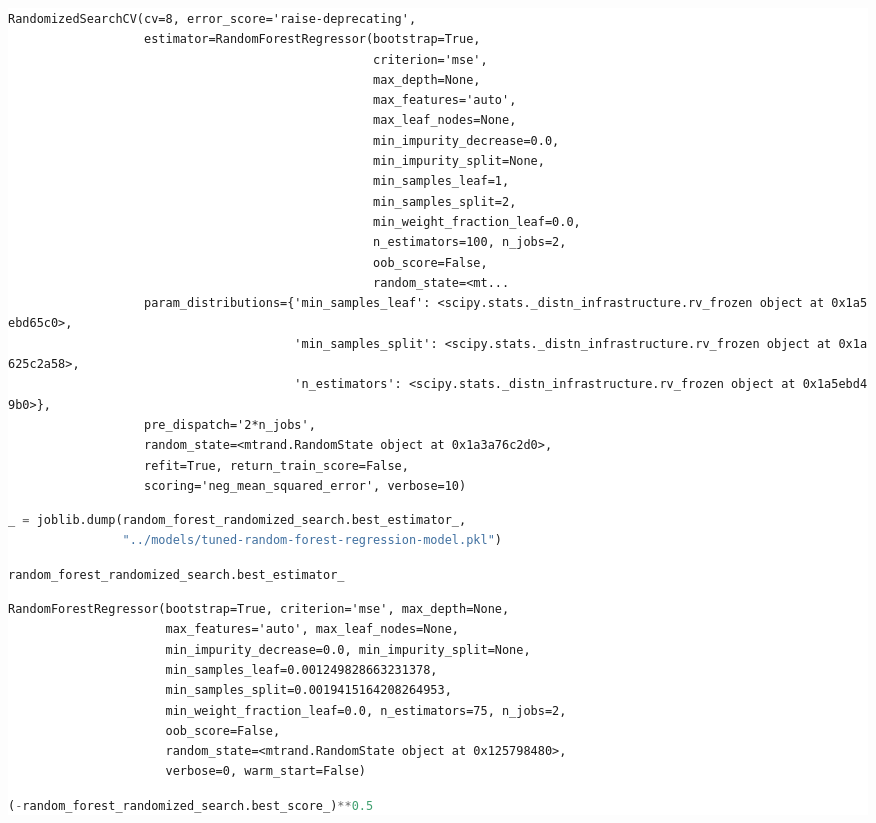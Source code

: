 

    RandomizedSearchCV(cv=8, error_score='raise-deprecating',
                       estimator=RandomForestRegressor(bootstrap=True,
                                                       criterion='mse',
                                                       max_depth=None,
                                                       max_features='auto',
                                                       max_leaf_nodes=None,
                                                       min_impurity_decrease=0.0,
                                                       min_impurity_split=None,
                                                       min_samples_leaf=1,
                                                       min_samples_split=2,
                                                       min_weight_fraction_leaf=0.0,
                                                       n_estimators=100, n_jobs=2,
                                                       oob_score=False,
                                                       random_state=<mt...
                       param_distributions={'min_samples_leaf': <scipy.stats._distn_infrastructure.rv_frozen object at 0x1a5ebd65c0>,
                                            'min_samples_split': <scipy.stats._distn_infrastructure.rv_frozen object at 0x1a625c2a58>,
                                            'n_estimators': <scipy.stats._distn_infrastructure.rv_frozen object at 0x1a5ebd49b0>},
                       pre_dispatch='2*n_jobs',
                       random_state=<mtrand.RandomState object at 0x1a3a76c2d0>,
                       refit=True, return_train_score=False,
                       scoring='neg_mean_squared_error', verbose=10)




```python
_ = joblib.dump(random_forest_randomized_search.best_estimator_,
                "../models/tuned-random-forest-regression-model.pkl")
```


```python
random_forest_randomized_search.best_estimator_
```




    RandomForestRegressor(bootstrap=True, criterion='mse', max_depth=None,
                          max_features='auto', max_leaf_nodes=None,
                          min_impurity_decrease=0.0, min_impurity_split=None,
                          min_samples_leaf=0.001249828663231378,
                          min_samples_split=0.0019415164208264953,
                          min_weight_fraction_leaf=0.0, n_estimators=75, n_jobs=2,
                          oob_score=False,
                          random_state=<mtrand.RandomState object at 0x125798480>,
                          verbose=0, warm_start=False)




```python
(-random_forest_randomized_search.best_score_)**0.5
```



